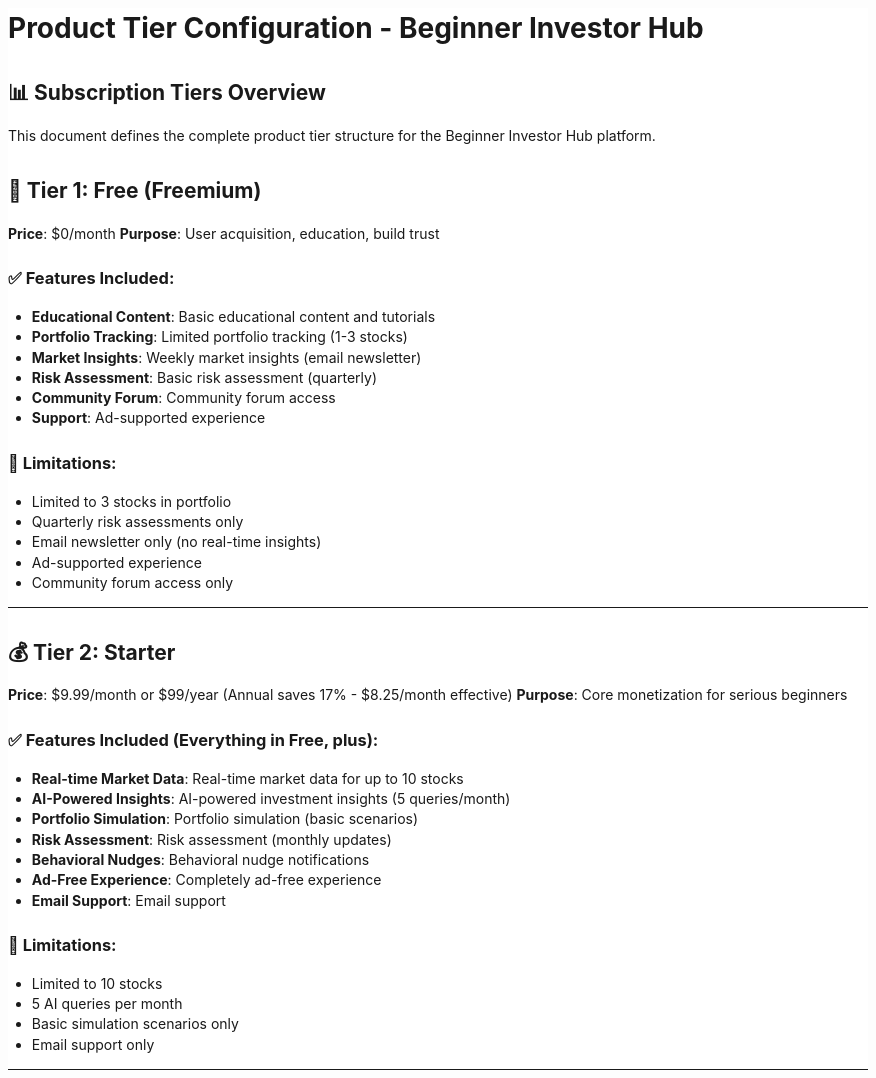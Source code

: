 # Product Tier Configuration - Beginner Investor Hub

## 📊 **Subscription Tiers Overview**

This document defines the complete product tier structure for the Beginner Investor Hub platform.

## 🎯 **Tier 1: Free (Freemium)**

**Price**: $0/month
**Purpose**: User acquisition, education, build trust

### ✅ **Features Included**:
- **Educational Content**: Basic educational content and tutorials
- **Portfolio Tracking**: Limited portfolio tracking (1-3 stocks)
- **Market Insights**: Weekly market insights (email newsletter)
- **Risk Assessment**: Basic risk assessment (quarterly)
- **Community Forum**: Community forum access
- **Support**: Ad-supported experience

### 🚫 **Limitations**:
- Limited to 3 stocks in portfolio
- Quarterly risk assessments only
- Email newsletter only (no real-time insights)
- Ad-supported experience
- Community forum access only

---

## 💰 **Tier 2: Starter**

**Price**: $9.99/month or $99/year (Annual saves 17% - $8.25/month effective)
**Purpose**: Core monetization for serious beginners

### ✅ **Features Included** (Everything in Free, plus):
- **Real-time Market Data**: Real-time market data for up to 10 stocks
- **AI-Powered Insights**: AI-powered investment insights (5 queries/month)
- **Portfolio Simulation**: Portfolio simulation (basic scenarios)
- **Risk Assessment**: Risk assessment (monthly updates)
- **Behavioral Nudges**: Behavioral nudge notifications
- **Ad-Free Experience**: Completely ad-free experience
- **Email Support**: Email support

### 🚫 **Limitations**:
- Limited to 10 stocks
- 5 AI queries per month
- Basic simulation scenarios only
- Email support only

---
